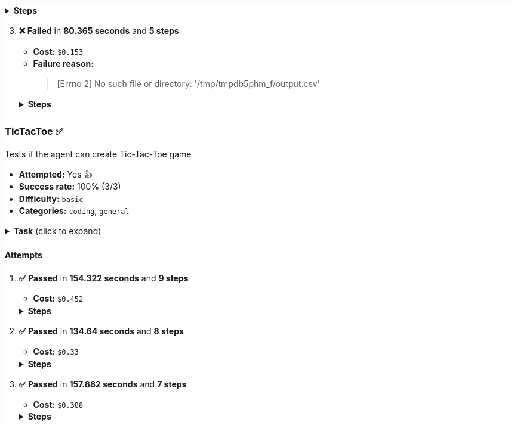    <details><summary><strong>Steps</strong></summary></details>

3. **❌ Failed** in **80.365 seconds** and **5 steps**

   - **Cost:** `$0.153`
   - **Failure reason:**
      > [Errno 2] No such file or directory: '/tmp/tmpdb5phm_f/output.csv'

   <details><summary><strong>Steps</strong></summary></details>

### TicTacToe ✅
Tests if the agent can create Tic-Tac-Toe game

- **Attempted:** Yes 👍
- **Success rate:** 100% (3/3)
- **Difficulty:** `basic`
- **Categories:** `coding`, `general`
<details><summary><strong>Task</strong> (click to expand)</summary></details>


#### Attempts

1. **✅ Passed** in **154.322 seconds** and **9 steps**

   - **Cost:** `$0.452`
   <details><summary><strong>Steps</strong></summary></details>

2. **✅ Passed** in **134.64 seconds** and **8 steps**

   - **Cost:** `$0.33`
   <details><summary><strong>Steps</strong></summary></details>

3. **✅ Passed** in **157.882 seconds** and **7 steps**

   - **Cost:** `$0.388`
   <details>
   <summary><strong>Steps</strong></summary>
   

   1. I'm going to create the tic_tac_toe.py file, incorporating the game logic and specifications provided.
      
      Next Command: write_file(filename='tic_tac_toe.py', contents="# Tic-Tac-Toe Game in Python\n\ndef main():\n    print('This will be the Tic-Tac-Toe game implementation.')\n\nif __name__ == '__main__':\n    main()\n")

   2. `write_file(filename='tic_tac_toe.py', contents="# Tic-Tac-Toe Game in Python\n\ndef main():\n    print('This will be the Tic-Tac-Toe game implementation.')\n\nif __name__ == '__main__':\n    main()\n")` returned: File tic_tac_toe.py has been written successfully.
      
      I'll now start implementing the basic structure of the Tic-Tac-Toe game.
      
      Next Command: write_file(filename='tic_tac_toe.py', contents='# Tic-Tac-Toe Game in Python\n\n# Function to print the Tic-Tac-Toe board\ndef print_board(board):\n    for row in board:\n        print(\'|\'.join(str(cell) for cell in row))\n        print(\'-\' * 5)\n\n# Main game function\ndef main():\n    # Initialize the game board\n    board = [[\' \' for _ in range(3)] for _ in range(3)]\n    # Variable to track the current player (1 or 2)\n    current_player = \'1\'\n\n    while True:\n        print_board(board)\n        move = input(f"Player {current_player}\'s turn. Enter your move (x,y): ")\n        x, y = map(int, move.split(\',\'))\n\n        # Add more logic here in future steps\n\n        # Placeholder for changing turns\n        current_player = \'2\' if current_player == \'1\' else \'1\'\n\nif __name__ == \'__main__\':\n    main()\n')
